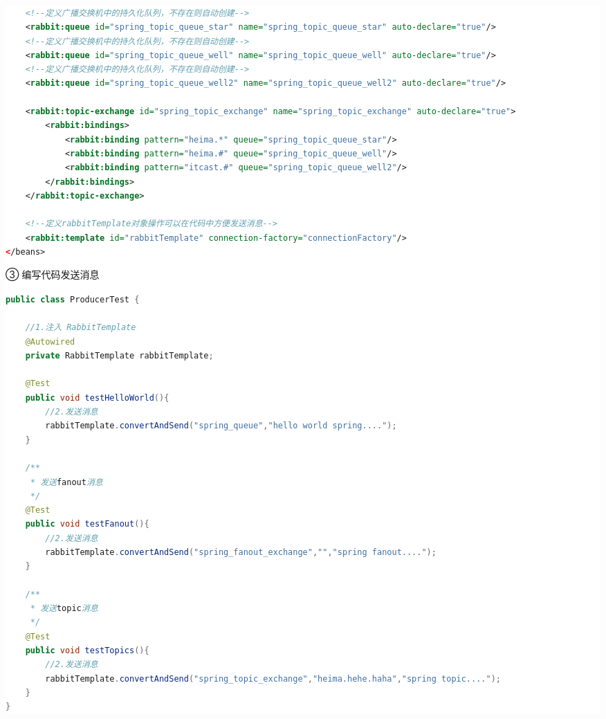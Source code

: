   ```xml
      <!--定义广播交换机中的持久化队列，不存在则自动创建-->
      <rabbit:queue id="spring_topic_queue_star" name="spring_topic_queue_star" auto-declare="true"/>
      <!--定义广播交换机中的持久化队列，不存在则自动创建-->
      <rabbit:queue id="spring_topic_queue_well" name="spring_topic_queue_well" auto-declare="true"/>
      <!--定义广播交换机中的持久化队列，不存在则自动创建-->
      <rabbit:queue id="spring_topic_queue_well2" name="spring_topic_queue_well2" auto-declare="true"/>
  
      <rabbit:topic-exchange id="spring_topic_exchange" name="spring_topic_exchange" auto-declare="true">
          <rabbit:bindings>
              <rabbit:binding pattern="heima.*" queue="spring_topic_queue_star"/>
              <rabbit:binding pattern="heima.#" queue="spring_topic_queue_well"/>
              <rabbit:binding pattern="itcast.#" queue="spring_topic_queue_well2"/>
          </rabbit:bindings>
      </rabbit:topic-exchange>
  
      <!--定义rabbitTemplate对象操作可以在代码中方便发送消息-->
      <rabbit:template id="rabbitTemplate" connection-factory="connectionFactory"/>
  </beans>
  ```

③ 编写代码发送消息

```java
public class ProducerTest {

    //1.注入 RabbitTemplate
    @Autowired
    private RabbitTemplate rabbitTemplate;

    @Test
    public void testHelloWorld(){
        //2.发送消息
        rabbitTemplate.convertAndSend("spring_queue","hello world spring....");
    }

    /**
     * 发送fanout消息
     */
    @Test
    public void testFanout(){
        //2.发送消息
        rabbitTemplate.convertAndSend("spring_fanout_exchange","","spring fanout....");
    }

    /**
     * 发送topic消息
     */
    @Test
    public void testTopics(){
        //2.发送消息
        rabbitTemplate.convertAndSend("spring_topic_exchange","heima.hehe.haha","spring topic....");
    }
}
```
